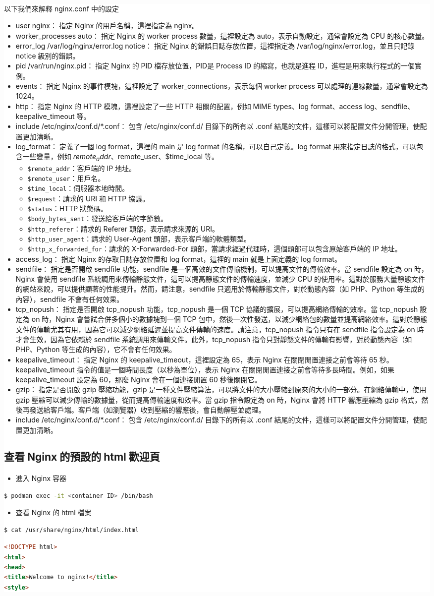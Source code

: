 以下我們來解釋 nginx.conf 中的設定
- user nginx：
    指定 Nginx 的用戶名稱，這裡指定為 nginx。
- worker_processes auto：
    指定 Nginx 的 worker process 數量，這裡設定為 auto，表示自動設定，通常會設定為 CPU 的核心數量。
- error_log /var/log/nginx/error.log notice：
    指定 Nginx 的錯誤日誌存放位置，這裡指定為 /var/log/nginx/error.log，並且只記錄 notice 級別的錯誤。
- pid /var/run/nginx.pid：
    指定 Nginx 的 PID 檔存放位置，PID是 Process ID 的縮寫，也就是進程 ID，進程是用來執行程式的一個實例。
- events：
    指定 Nginx 的事件模塊，這裡設定了 worker_connections，表示每個 worker process 可以處理的連線數量，通常會設定為 1024。
- http：
    指定 Nginx 的 HTTP 模塊，這裡設定了一些 HTTP 相關的配置，例如 MIME types、log format、access log、sendfile、keepalive_timeout 等。
- include /etc/nginx/conf.d/*.conf：
    包含 /etc/nginx/conf.d/ 目錄下的所有以 .conf 結尾的文件，這樣可以將配置文件分開管理，使配置更加清晰。
- log_format：
    定義了一個 log format，這裡的 main 是 log format 的名稱，可以自己定義。log format 用來指定日誌的格式，可以包含一些變量，例如 $remote_addr、$remote_user、$time_local 等。
    - `$remote_addr`：客戶端的 IP 地址。
    - `$remote_user`：用戶名。
    - `$time_local`：伺服器本地時間。
    - `$request`：請求的 URI 和 HTTP 協議。
    - `$status`：HTTP 狀態碼。
    - `$body_bytes_sent`：發送給客戶端的字節數。
    - `$http_referer`：請求的 Referer 頭部，表示請求來源的 URI。
    - `$http_user_agent`：請求的 User-Agent 頭部，表示客戶端的軟體類型。
    - `$http_x_forwarded_for`：請求的 X-Forwarded-For 頭部，當請求經過代理時，這個頭部可以包含原始客戶端的 IP 地址。
- access_log：
    指定 Nginx 的存取日誌存放位置和 log format，這裡的 main 就是上面定義的 log format。
- sendfile：
    指定是否開啟 sendfile 功能，sendfile 是一個高效的文件傳輸機制，可以提高文件的傳輸效率。當 sendfile 設定為 on 時，Nginx 會使用 sendfile 系統調用來傳輸靜態文件，這可以提高靜態文件的傳輸速度，並減少 CPU 的使用率。這對於服務大量靜態文件的網站來說，可以提供顯著的性能提升。然而，請注意，sendfile 只適用於傳輸靜態文件，對於動態內容（如 PHP、Python 等生成的內容），sendfile 不會有任何效果。
- tcp_nopush：
    指定是否開啟 tcp_nopush 功能，tcp_nopush 是一個 TCP 協議的擴展，可以提高網絡傳輸的效率。當 tcp_nopush 設定為 on 時，Nginx 會嘗試合併多個小的數據塊到一個 TCP 包中，然後一次性發送，以減少網絡包的數量並提高網絡效率。這對於靜態文件的傳輸尤其有用，因為它可以減少網絡延遲並提高文件傳輸的速度。請注意，tcp_nopush 指令只有在 sendfile 指令設定為 on 時才會生效，因為它依賴於 sendfile 系統調用來傳輸文件。此外，tcp_nopush 指令只對靜態文件的傳輸有影響，對於動態內容（如 PHP、Python 等生成的內容），它不會有任何效果。
- keepalive_timeout：
    指定 Nginx 的 keepalive_timeout，這裡設定為 65，表示 Nginx 在關閉閒置連接之前會等待 65 秒。keepalive_timeout 指令的值是一個時間長度（以秒為單位），表示 Nginx 在關閉閒置連接之前會等待多長時間。例如，如果 keepalive_timeout 設定為 60，那麼 Nginx 會在一個連接閒置 60 秒後關閉它。
- gzip：
    指定是否開啟 gzip 壓縮功能，gzip 是一種文件壓縮算法，可以將文件的大小壓縮到原來的大小的一部分。在網絡傳輸中，使用 gzip 壓縮可以減少傳輸的數據量，從而提高傳輸速度和效率。當 gzip 指令設定為 on 時，Nginx 會將 HTTP 響應壓縮為 gzip 格式，然後再發送給客戶端。客戶端（如瀏覽器）收到壓縮的響應後，會自動解壓並處理。
- include /etc/nginx/conf.d/*.conf：
    包含 /etc/nginx/conf.d/ 目錄下的所有以 .conf 結尾的文件，這樣可以將配置文件分開管理，使配置更加清晰。

## 查看 Nginx 的預設的 html 歡迎頁

- 進入 Nginx 容器
```bash
$ podman exec -it <container ID> /bin/bash
```
- 查看 Nginx 的 html 檔案
```bash
$ cat /usr/share/nginx/html/index.html
```
```html
<!DOCTYPE html>
<html>
<head>
<title>Welcome to nginx!</title>
<style>
```